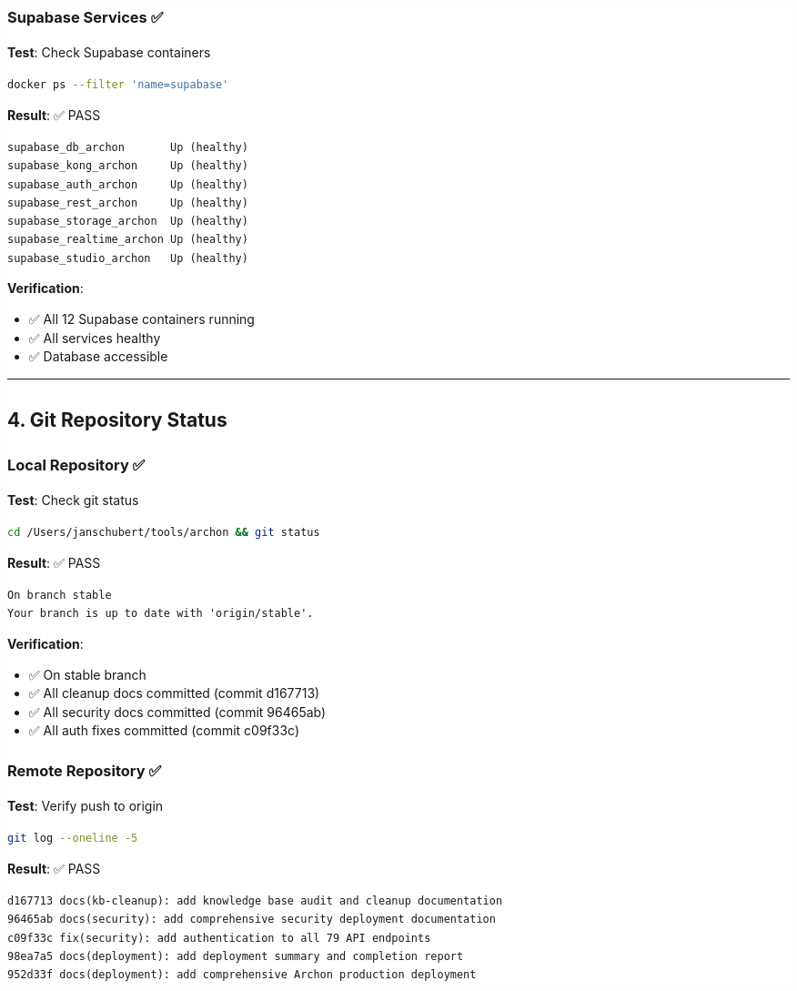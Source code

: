 ### Supabase Services ✅

**Test**: Check Supabase containers
```bash
docker ps --filter 'name=supabase'
```

**Result**: ✅ PASS
```
supabase_db_archon       Up (healthy)
supabase_kong_archon     Up (healthy)
supabase_auth_archon     Up (healthy)
supabase_rest_archon     Up (healthy)
supabase_storage_archon  Up (healthy)
supabase_realtime_archon Up (healthy)
supabase_studio_archon   Up (healthy)
```

**Verification**:
- ✅ All 12 Supabase containers running
- ✅ All services healthy
- ✅ Database accessible

---

## 4. Git Repository Status

### Local Repository ✅

**Test**: Check git status
```bash
cd /Users/janschubert/tools/archon && git status
```

**Result**: ✅ PASS
```
On branch stable
Your branch is up to date with 'origin/stable'.
```

**Verification**:
- ✅ On stable branch
- ✅ All cleanup docs committed (commit d167713)
- ✅ All security docs committed (commit 96465ab)
- ✅ All auth fixes committed (commit c09f33c)

### Remote Repository ✅

**Test**: Verify push to origin
```bash
git log --oneline -5
```

**Result**: ✅ PASS
```
d167713 docs(kb-cleanup): add knowledge base audit and cleanup documentation
96465ab docs(security): add comprehensive security deployment documentation
c09f33c fix(security): add authentication to all 79 API endpoints
98ea7a5 docs(deployment): add deployment summary and completion report
952d33f docs(deployment): add comprehensive Archon production deployment
```
